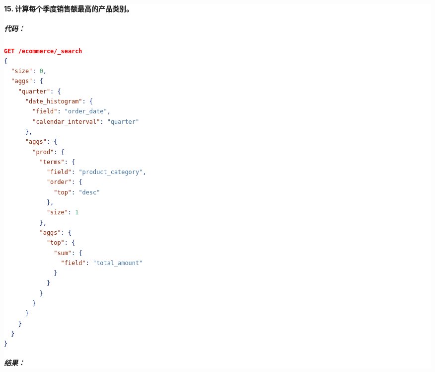 
#### 15. 计算每个季度销售额最高的产品类别。

##### 代码：

```json
GET /ecommerce/_search
{
  "size": 0, 
  "aggs": {
    "quarter": {
      "date_histogram": {
        "field": "order_date",
        "calendar_interval": "quarter"
      },
      "aggs": {
        "prod": {
          "terms": {
            "field": "product_category",
            "order": {
              "top": "desc"
            },
            "size": 1
          },
          "aggs": {
            "top": {
              "sum": {
                "field": "total_amount"
              }
            }
          }
        }
      }
    }
  }
}
```

##### 结果：
